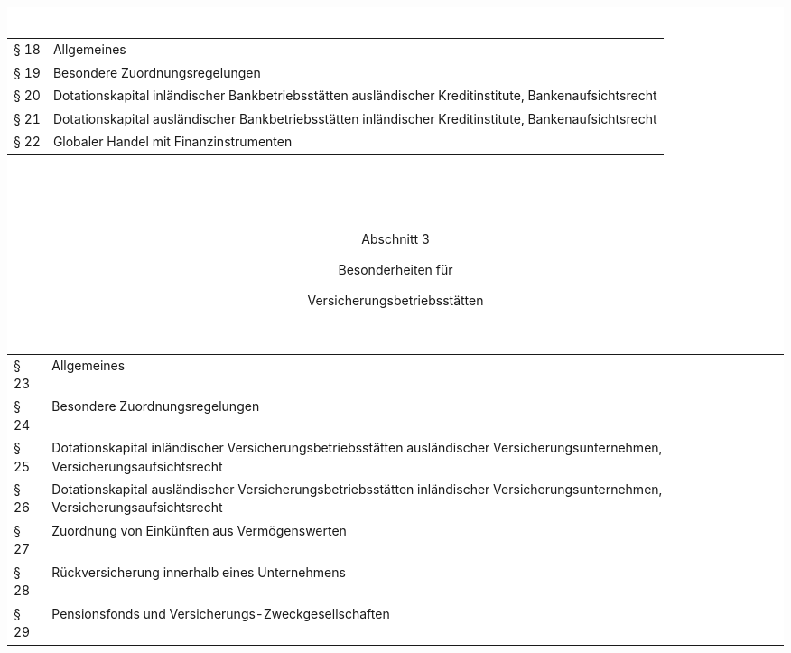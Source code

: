 </div>

<div class="jurAbsatz">

 

</div>

|      |                                                                                                       |
| :--- | :---------------------------------------------------------------------------------------------------- |
| § 18 | Allgemeines                                                                                           |
| § 19 | Besondere Zuordnungsregelungen                                                                        |
| § 20 | Dotationskapital inländischer Bankbetriebsstätten ausländischer Kreditinstitute, Bankenaufsichtsrecht |
| § 21 | Dotationskapital ausländischer Bankbetriebsstätten inländischer Kreditinstitute, Bankenaufsichtsrecht |
| § 22 | Globaler Handel mit Finanzinstrumenten                                                                |

<div class="jurAbsatz">

 

</div>

<div class="jurAbsatz">

 

</div>

<div class="S1" style="text-align:center;">

Abschnitt 3  
  
Besonderheiten für  
  
Versicherungsbetriebsstätten

</div>

<div class="jurAbsatz">

 

</div>

|      |                                                                                                                                |
| :--- | :----------------------------------------------------------------------------------------------------------------------------- |
| § 23 | Allgemeines                                                                                                                    |
| § 24 | Besondere Zuordnungsregelungen                                                                                                 |
| § 25 | Dotationskapital inländischer Versicherungsbetriebsstätten ausländischer Versicherungsunternehmen, Versicherungsaufsichtsrecht |
| § 26 | Dotationskapital ausländischer Versicherungsbetriebsstätten inländischer Versicherungsunternehmen, Versicherungsaufsichtsrecht |
| § 27 | Zuordnung von Einkünften aus Vermögenswerten                                                                                   |
| § 28 | Rückversicherung innerhalb eines Unternehmens                                                                                  |
| § 29 | Pensionsfonds und Versicherungs-Zweckgesellschaften                                                                            |
